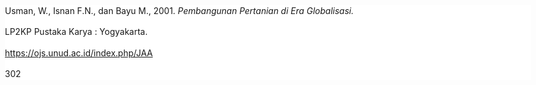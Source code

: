 <p><span class="font2">Usman, W., Isnan F.N., dan Bayu M., 2001. </span><span class="font2" style="font-style:italic;">Pembangunan Pertanian di Era Globalisasi.</span></p>
<p><span class="font2">LP2KP Pustaka Karya : Yogyakarta.</span></p>
<p><a href="https://ojs.unud.ac.id/index.php/JAA"><span class="font1">https://ojs.unud.ac.id/index.php/JAA</span></a></p>
<p><span class="font0">302</span></p>
